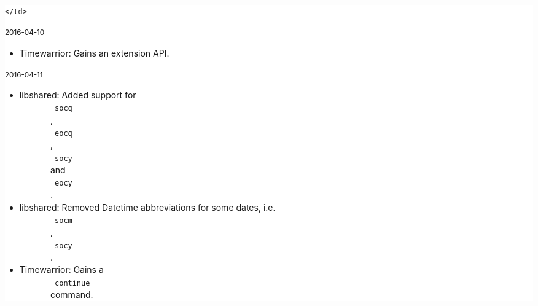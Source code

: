     </td>
   </tr>
   <tr>
    <td>
     <small>
      2016-04-10
     </small>
    </td>
    <td>
     <ul>
      <li>
       Timewarrior: Gains an extension API.
      </li>
     </ul>
    </td>
   </tr>
   <tr>
    <td>
     <small>
      2016-04-11
     </small>
    </td>
    <td>
     <ul>
      <li>
       libshared: Added support for
       <code>
        socq
       </code>
       ,
       <code>
        eocq
       </code>
       ,
       <code>
        socy
       </code>
       and
       <code>
        eocy
       </code>
       .
      </li>
      <li>
       libshared: Removed Datetime abbreviations for some dates, i.e.
       <code>
        socm
       </code>
       ,
       <code>
        socy
       </code>
       .
      </li>
      <li>
       Timewarrior: Gains a
       <code>
        continue
       </code>
       command.
      </li>
     </ul>
    </td>
   </tr>